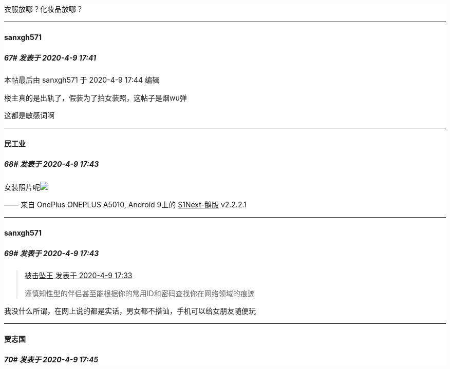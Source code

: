 衣服放哪？化妆品放哪？







-----

####  sanxgh571  
##### 67#       发表于 2020-4-9 17:41



 本帖最后由 sanxgh571 于 2020-4-9 17:44 编辑 

楼主真的是出轨了，假装为了拍女装照，这帖子是烟wu弹

这都是敏感词啊







-----

####  民工业  
##### 68#       发表于 2020-4-9 17:43




女装照片呢<img src="https://static.saraba1st.com/image/smiley/face2017/018.png" referrerpolicy="no-referrer">

—— 来自 OnePlus ONEPLUS A5010, Android 9上的 [S1Next-鹅版](https://github.com/ykrank/S1-Next/releases) v2.2.2.1







-----

####  sanxgh571  
##### 69#       发表于 2020-4-9 17:43



<blockquote><a href="httphttps://bbs.saraba1st.com/2b/forum.php?mod=redirect&amp;goto=findpost&amp;pid=47026681&amp;ptid=1923288" target="_blank">被击坠王 发表于 2020-4-9 17:33</a>

谨慎知性型的伴侣甚至能根据你的常用ID和密码查找你在网络领域的痕迹</blockquote>
我没什么所谓，在网上说的都是实话，男女都不搭讪，手机可以给女朋友随便玩







-----

####  贾志国  
##### 70#       发表于 2020-4-9 17:45

